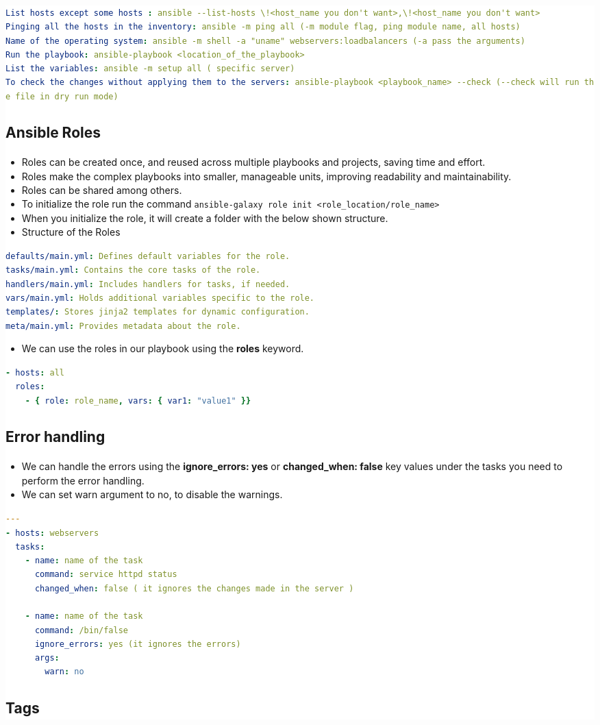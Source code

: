 ```yaml
List hosts except some hosts : ansible --list-hosts \!<host_name you don't want>,\!<host_name you don't want>
Pinging all the hosts in the inventory: ansible -m ping all (-m module flag, ping module name, all hosts)
Name of the operating system: ansible -m shell -a "uname" webservers:loadbalancers (-a pass the arguments)
Run the playbook: ansible-playbook <location_of_the_playbook>
List the variables: ansible -m setup all ( specific server)
To check the changes without applying them to the servers: ansible-playbook <playbook_name> --check (--check will run the file in dry run mode)
```

## Ansible Roles
* Roles can be created once, and reused across multiple playbooks and projects, saving time and effort.
* Roles make the complex playbooks into smaller, manageable units, improving readability and maintainability.
* Roles can be shared among others.
* To initialize the role run the command `ansible-galaxy role init <role_location/role_name>`
* When you initialize the role, it will create a folder with the below shown structure.
* Structure of the Roles
```yaml
defaults/main.yml: Defines default variables for the role.
tasks/main.yml: Contains the core tasks of the role.
handlers/main.yml: Includes handlers for tasks, if needed.
vars/main.yml: Holds additional variables specific to the role.
templates/: Stores jinja2 templates for dynamic configuration.
meta/main.yml: Provides metadata about the role.
```
* We can use the roles in our playbook using the **roles** keyword.
```yaml
- hosts: all
  roles:
    - { role: role_name, vars: { var1: "value1" }}
```
## Error handling
* We can handle the errors using the **ignore_errors: yes** or **changed_when: false** key values under the tasks you 
  need to perform the error handling.
* We can set warn argument to no, to disable the warnings.
```yaml
---
- hosts: webservers
  tasks:
    - name: name of the task
      command: service httpd status
      changed_when: false ( it ignores the changes made in the server )
    
    - name: name of the task
      command: /bin/false
      ignore_errors: yes (it ignores the errors)
      args:
        warn: no
  ```
## Tags
